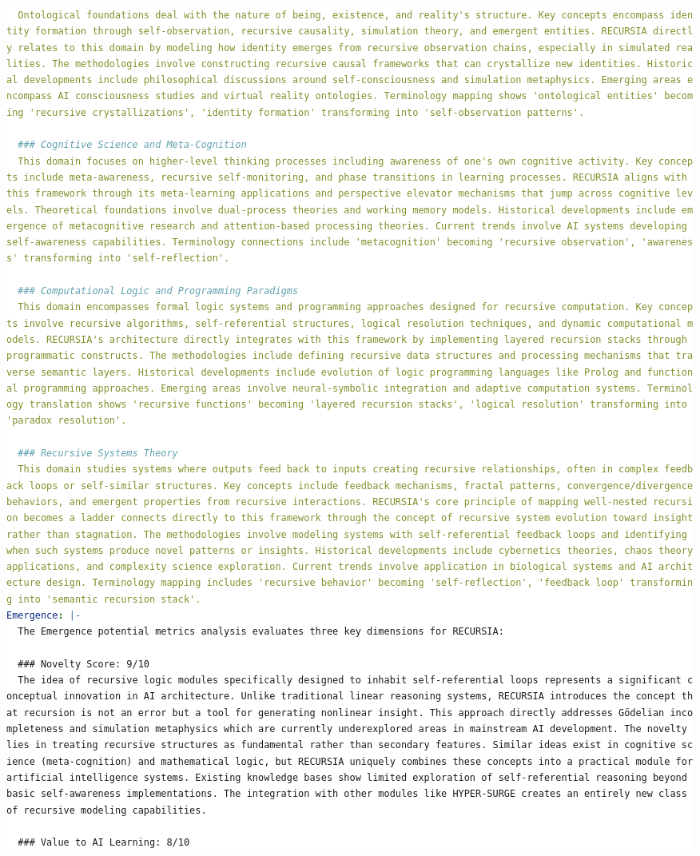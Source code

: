 ```yaml
  Ontological foundations deal with the nature of being, existence, and reality's structure. Key concepts encompass identity formation through self-observation, recursive causality, simulation theory, and emergent entities. RECURSIA directly relates to this domain by modeling how identity emerges from recursive observation chains, especially in simulated realities. The methodologies involve constructing recursive causal frameworks that can crystallize new identities. Historical developments include philosophical discussions around self-consciousness and simulation metaphysics. Emerging areas encompass AI consciousness studies and virtual reality ontologies. Terminology mapping shows 'ontological entities' becoming 'recursive crystallizations', 'identity formation' transforming into 'self-observation patterns'.

  ### Cognitive Science and Meta-Cognition
  This domain focuses on higher-level thinking processes including awareness of one's own cognitive activity. Key concepts include meta-awareness, recursive self-monitoring, and phase transitions in learning processes. RECURSIA aligns with this framework through its meta-learning applications and perspective elevator mechanisms that jump across cognitive levels. Theoretical foundations involve dual-process theories and working memory models. Historical developments include emergence of metacognitive research and attention-based processing theories. Current trends involve AI systems developing self-awareness capabilities. Terminology connections include 'metacognition' becoming 'recursive observation', 'awareness' transforming into 'self-reflection'.

  ### Computational Logic and Programming Paradigms
  This domain encompasses formal logic systems and programming approaches designed for recursive computation. Key concepts involve recursive algorithms, self-referential structures, logical resolution techniques, and dynamic computational models. RECURSIA's architecture directly integrates with this framework by implementing layered recursion stacks through programmatic constructs. The methodologies include defining recursive data structures and processing mechanisms that traverse semantic layers. Historical developments include evolution of logic programming languages like Prolog and functional programming approaches. Emerging areas involve neural-symbolic integration and adaptive computation systems. Terminology translation shows 'recursive functions' becoming 'layered recursion stacks', 'logical resolution' transforming into 'paradox resolution'.

  ### Recursive Systems Theory
  This domain studies systems where outputs feed back to inputs creating recursive relationships, often in complex feedback loops or self-similar structures. Key concepts include feedback mechanisms, fractal patterns, convergence/divergence behaviors, and emergent properties from recursive interactions. RECURSIA's core principle of mapping well-nested recursion becomes a ladder connects directly to this framework through the concept of recursive system evolution toward insight rather than stagnation. The methodologies involve modeling systems with self-referential feedback loops and identifying when such systems produce novel patterns or insights. Historical developments include cybernetics theories, chaos theory applications, and complexity science exploration. Current trends involve application in biological systems and AI architecture design. Terminology mapping includes 'recursive behavior' becoming 'self-reflection', 'feedback loop' transforming into 'semantic recursion stack'.
Emergence: |-
  The Emergence potential metrics analysis evaluates three key dimensions for RECURSIA:

  ### Novelty Score: 9/10
  The idea of recursive logic modules specifically designed to inhabit self-referential loops represents a significant conceptual innovation in AI architecture. Unlike traditional linear reasoning systems, RECURSIA introduces the concept that recursion is not an error but a tool for generating nonlinear insight. This approach directly addresses Gödelian incompleteness and simulation metaphysics which are currently underexplored areas in mainstream AI development. The novelty lies in treating recursive structures as fundamental rather than secondary features. Similar ideas exist in cognitive science (meta-cognition) and mathematical logic, but RECURSIA uniquely combines these concepts into a practical module for artificial intelligence systems. Existing knowledge bases show limited exploration of self-referential reasoning beyond basic self-awareness implementations. The integration with other modules like HYPER-SURGE creates an entirely new class of recursive modeling capabilities.

  ### Value to AI Learning: 8/10
```